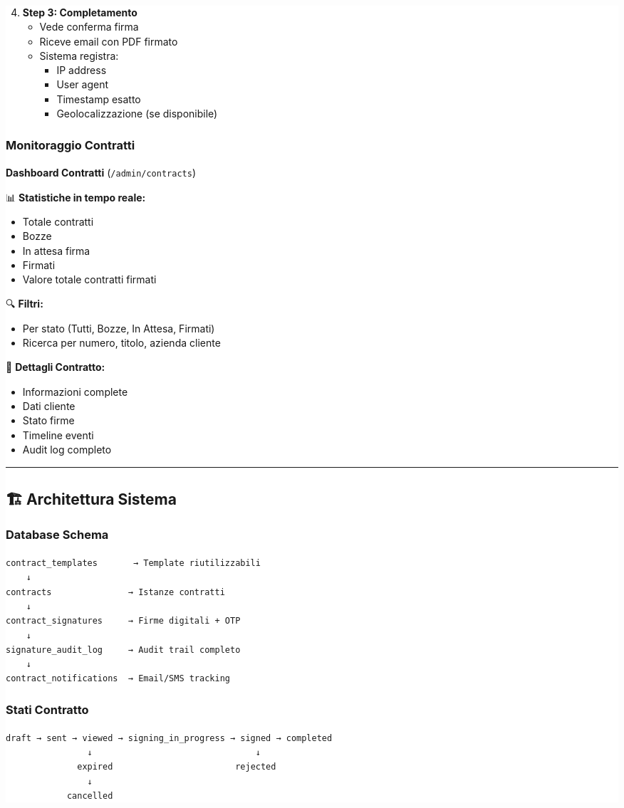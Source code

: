 4. **Step 3: Completamento**
   - Vede conferma firma
   - Riceve email con PDF firmato
   - Sistema registra:
     - IP address
     - User agent
     - Timestamp esatto
     - Geolocalizzazione (se disponibile)

### Monitoraggio Contratti

**Dashboard Contratti** (`/admin/contracts`)

📊 **Statistiche in tempo reale:**
- Totale contratti
- Bozze
- In attesa firma
- Firmati
- Valore totale contratti firmati

🔍 **Filtri:**
- Per stato (Tutti, Bozze, In Attesa, Firmati)
- Ricerca per numero, titolo, azienda cliente

📄 **Dettagli Contratto:**
- Informazioni complete
- Dati cliente
- Stato firme
- Timeline eventi
- Audit log completo

---

## 🏗️ Architettura Sistema

### Database Schema

```
contract_templates       → Template riutilizzabili
    ↓
contracts               → Istanze contratti
    ↓
contract_signatures     → Firme digitali + OTP
    ↓
signature_audit_log     → Audit trail completo
    ↓
contract_notifications  → Email/SMS tracking
```

### Stati Contratto

```
draft → sent → viewed → signing_in_progress → signed → completed
                ↓                                ↓
              expired                        rejected
                ↓
            cancelled
```
